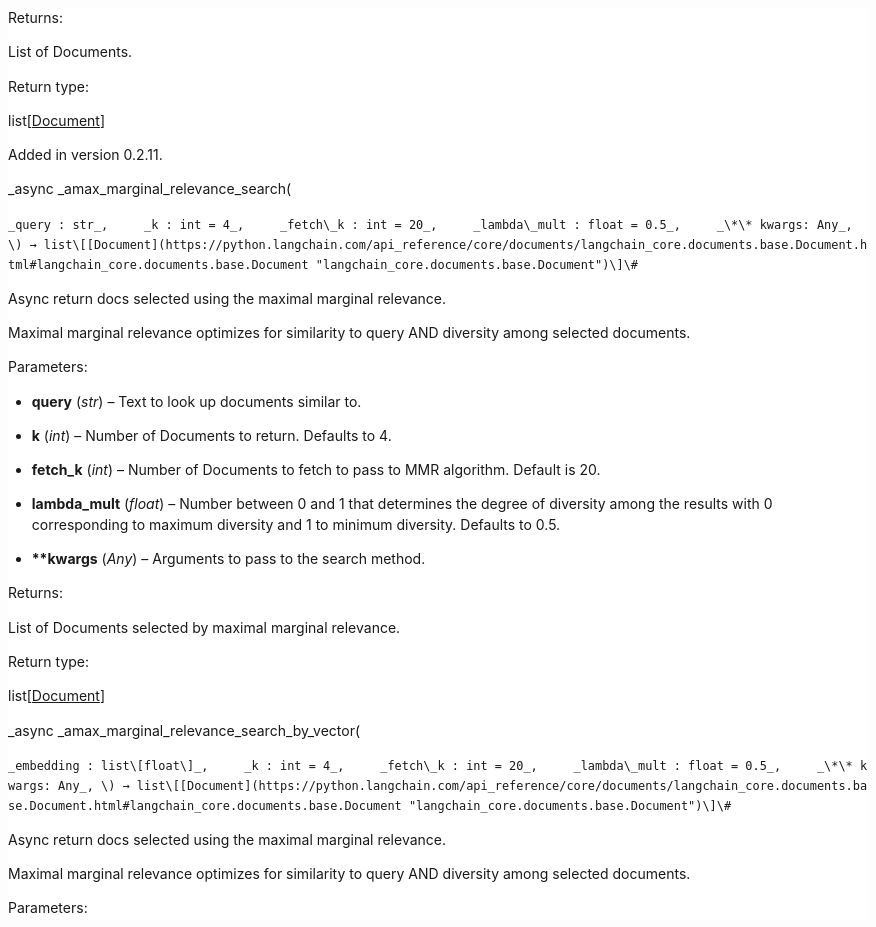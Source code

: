 Returns:     

List of Documents.

Return type:     

list\[[Document](https://python.langchain.com/api_reference/core/documents/langchain_core.documents.base.Document.html#langchain_core.documents.base.Document "langchain_core.documents.base.Document")\]

Added in version 0.2.11.

_async _amax\_marginal\_relevance\_search\(

    _query : str_,     _k : int = 4_,     _fetch\_k : int = 20_,     _lambda\_mult : float = 0.5_,     _\*\* kwargs: Any_, \) → list\[[Document](https://python.langchain.com/api_reference/core/documents/langchain_core.documents.base.Document.html#langchain_core.documents.base.Document "langchain_core.documents.base.Document")\]\#     

Async return docs selected using the maximal marginal relevance.

Maximal marginal relevance optimizes for similarity to query AND diversity among selected documents.

Parameters:     

  * **query** \(_str_\) – Text to look up documents similar to.

  * **k** \(_int_\) – Number of Documents to return. Defaults to 4.

  * **fetch\_k** \(_int_\) – Number of Documents to fetch to pass to MMR algorithm. Default is 20.

  * **lambda\_mult** \(_float_\) – Number between 0 and 1 that determines the degree of diversity among the results with 0 corresponding to maximum diversity and 1 to minimum diversity. Defaults to 0.5.

  * **\*\*kwargs** \(_Any_\) – Arguments to pass to the search method.

Returns:     

List of Documents selected by maximal marginal relevance.

Return type:     

list\[[Document](https://python.langchain.com/api_reference/core/documents/langchain_core.documents.base.Document.html#langchain_core.documents.base.Document "langchain_core.documents.base.Document")\]

_async _amax\_marginal\_relevance\_search\_by\_vector\(

    _embedding : list\[float\]_,     _k : int = 4_,     _fetch\_k : int = 20_,     _lambda\_mult : float = 0.5_,     _\*\* kwargs: Any_, \) → list\[[Document](https://python.langchain.com/api_reference/core/documents/langchain_core.documents.base.Document.html#langchain_core.documents.base.Document "langchain_core.documents.base.Document")\]\#     

Async return docs selected using the maximal marginal relevance.

Maximal marginal relevance optimizes for similarity to query AND diversity among selected documents.

Parameters:     
